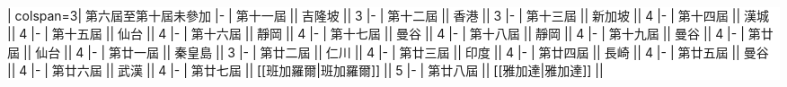 | colspan=3| 第六屆至第十屆未參加
|-
| 第十一屆 || 吉隆坡 || 3
|-
| 第十二屆 || 香港 || 3
|-
| 第十三屆 || 新加坡 || 4
|-
| 第十四屆 || 漢城 || 4
|-
| 第十五屆 || 仙台 || 4
|-
| 第十六屆 || 靜岡 || 4
|-
| 第十七屆 || 曼谷 || 4
|-
| 第十八屆 || 靜岡 || 4
|-
| 第十九屆 || 曼谷 || 4
|-
| 第廿屆 || 仙台 || 4
|-
| 第廿一屆 || 秦皇島 || 3
|-
| 第廿二屆 || 仁川 || 4
|-
| 第廿三屆 || 印度 || 4
|-
| 第廿四屆 || 長崎 || 4
|-
| 第廿五屆 || 曼谷 || 4
|-
| 第廿六屆 || 武漢 || 4
|-
| 第廿七屆 || [[班加羅爾|班加羅爾]] || 5
|-
| 第廿八屆 || [[雅加達|雅加達]] || 
